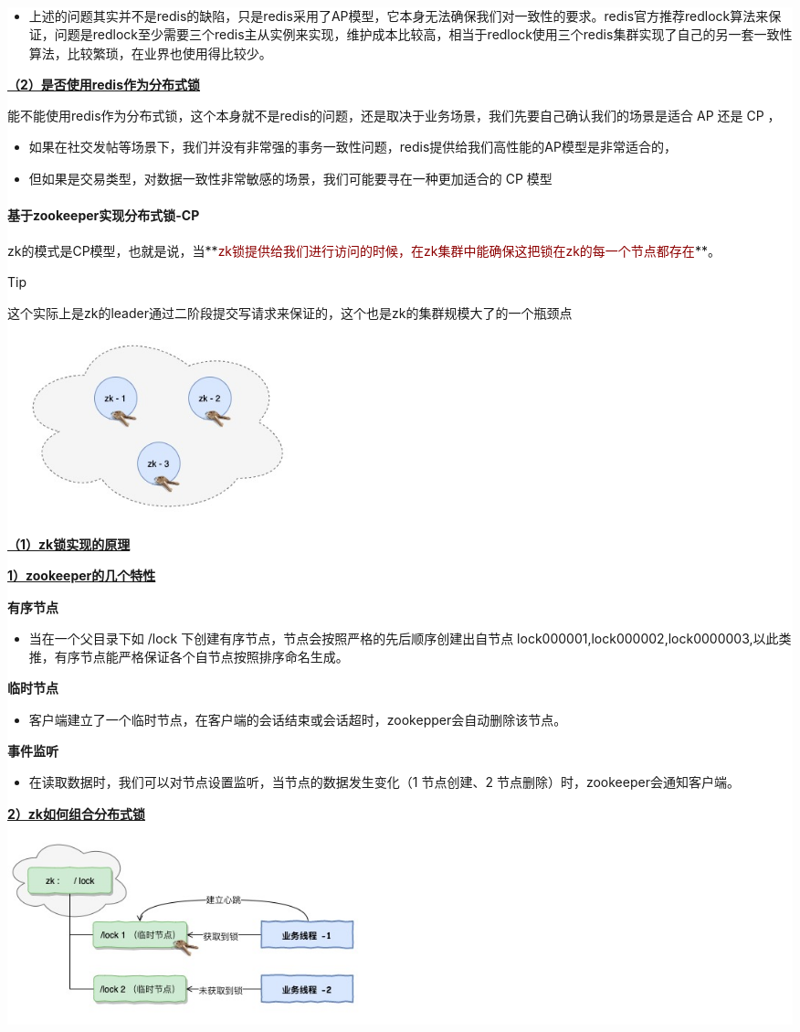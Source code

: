 
- 上述的问题其实并不是redis的缺陷，只是redis采用了AP模型，它本身无法确保我们对一致性的要求。redis官方推荐redlock算法来保证，问题是redlock至少需要三个redis主从实例来实现，维护成本比较高，相当于redlock使用三个redis集群实现了自己的另一套一致性算法，比较繁琐，在业界也使用得比较少。

**<u>（2）是否使用redis作为分布式锁</u>**

能不能使用redis作为分布式锁，这个本身就不是redis的问题，还是取决于业务场景，我们先要自己确认我们的场景是适合 AP 还是 CP ，

- 如果在社交发帖等场景下，我们并没有非常强的事务一致性问题，redis提供给我们高性能的AP模型是非常适合的，

- 但如果是交易类型，对数据一致性非常敏感的场景，我们可能要寻在一种更加适合的 CP 模型

#### 基于zookeeper实现分布式锁-CP

zk的模式是CP模型，也就是说，当**<font color = '#8D0101'>zk锁提供给我们进行访问的时候，在zk集群中能确保这把锁在zk的每一个节点都存在</font>**。

> [!TIP]
>
> 这个实际上是zk的leader通过二阶段提交写请求来保证的，这个也是zk的集群规模大了的一个瓶颈点

<img src="https://raw.githubusercontent.com/GLeXios/Notes/main/pics/16d05889f6a5ce1c~tplv-t2oaga2asx-jj-mark%3A3024%3A0%3A0%3A0%3Aq75.png" alt="image" style="zoom:80%;" />

**<u>（1）zk锁实现的原理</u>**

**<u>1）zookeeper的几个特性</u>**

**有序节点**

- 当在一个父目录下如 /lock 下创建有序节点，节点会按照严格的先后顺序创建出自节点 lock000001,lock000002,lock0000003,以此类推，有序节点能严格保证各个自节点按照排序命名生成。

**临时节点**

- 客户端建立了一个临时节点，在客户端的会话结束或会话超时，zookepper会自动删除该节点。

**事件监听**

- 在读取数据时，我们可以对节点设置监听，当节点的数据发生变化（1 节点创建、2 节点删除）时，zookeeper会通知客户端。

**<u>2）zk如何组合分布式锁</u>**

<img src="https://raw.githubusercontent.com/GLeXios/Notes/main/pics/16d0588a51620561~tplv-t2oaga2asx-jj-mark%3A3024%3A0%3A0%3A0%3Aq75.png" alt="image" style="zoom:80%;" />
